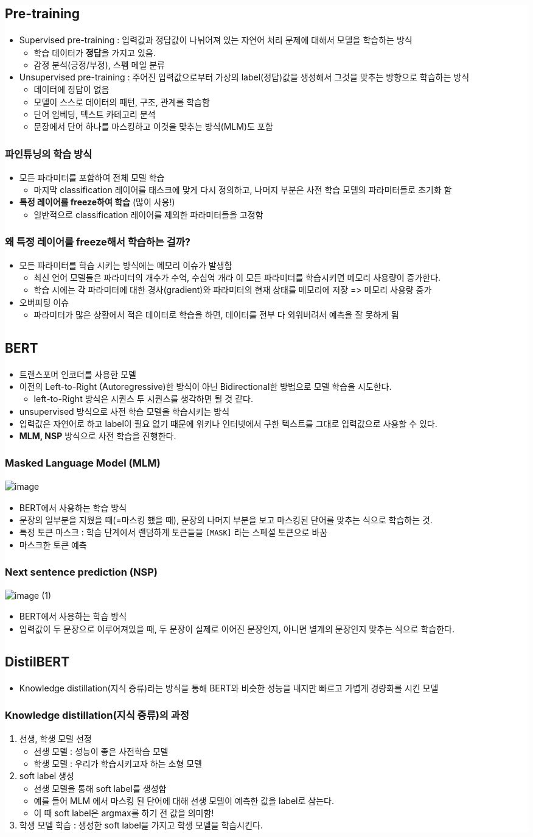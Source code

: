 ## Pre-training
* Supervised pre-training : 입력값과 정답값이 나뉘어져 있는 자연어 처리 문제에 대해서 모델을 학습하는 방식
	* 학습 데이터가 **정답**을 가지고 있음.
	* 감정 분석(긍정/부정), 스펨 메일 분류
* Unsupervised pre-training : 주어진 입력값으로부터 가상의 label(정답)값을 생성해서 그것을 맞추는 방향으로 학습하는 방식
	* 데이터에 정답이 없음
	* 모델이 스스로 데이터의 패턴, 구조, 관계를 학습함
	* 단어 임베딩, 텍스트 카테고리 분석
	* 문장에서 단어 하나를 마스킹하고 이것을 맞추는 방식(MLM)도 포함

### 파인튜닝의 학습 방식
* 모든 파라미터를 포함하여 전체 모델 학습
	* 마지막 classification 레이어를 태스크에 맞게 다시 정의하고, 나머지 부분은 사전 학습 모델의 파라미터들로 초기화 함
* **특정 레이어를 freeze하여 학습** (많이 사용!)
	* 일반적으로 classification 레이어를 제외한 파라미터들을 고정함

### 왜 특정 레이어를 freeze해서 학습하는 걸까? 
* 모든 파라미터를 학습 시키는 방식에는 메모리 이슈가 발생함
	* 최신 언어 모델들은 파라미터의 개수가 수억, 수십억 개라 이 모든 파라미터를 학습시키면 메모리 사용량이 증가한다.
	* 학습 시에는 각 파라미터에 대한 경사(gradient)와 파라미터의 현재 상태를 메모리에 저장 => 메모리 사용량 증가
* 오버피팅 이슈
	* 파라미터가 많은 상황에서 적은 데이터로 학습을 하면, 데이터를 전부 다 외워버려서 예측을 잘 못하게 됨

## BERT
* 트랜스포머 인코더를 사용한 모델
* 이전의 Left-to-Right (Autoregressive)한 방식이 아닌 Bidirectional한 방법으로 모델 학습을 시도한다. 
	* left-to-Right 방식은 시퀀스 투 시퀀스를 생각하면 될 것 같다.
* unsupervised 방식으로 사전 학습 모델을 학습시키는 방식
* 입력값은 자연어로 하고 label이 필요 없기 때문에 위키나 인터넷에서 구한 텍스트를 그대로 입력값으로 사용할 수 있다.
* **MLM, NSP** 방식으로 사전 학습을 진행한다.

### Masked Language Model (MLM)
<img width="313" alt="image" src="https://github.com/user-attachments/assets/9a770131-5d5f-4ce7-b5fe-92bae5918784" />

* BERT에서 사용하는 학습 방식
* 문장의 일부분을 지웠을 때(=마스킹 했을 때), 문장의 나머지 부분을 보고 마스킹된 단어를 맞추는 식으로 학습하는 것.
* 특정 토큰 마스크 : 학습 단계에서 랜덤하게 토큰들을 `[MASK]` 라는 스페셜 토큰으로 바꿈
* 마스크한 토큰 예측

### Next sentence prediction (NSP)
<img width="717" alt="image (1)" src="https://github.com/user-attachments/assets/82d4a83e-07b4-43be-9264-c44d9473f07e" />

* BERT에서 사용하는 학습 방식
* 입력값이 두 문장으로 이루어져있을 때, 두 문장이 실제로 이어진 문장인지, 아니면 별개의 문장인지 맞추는 식으로 학습한다.

## DistilBERT
* Knowledge distillation(지식 증류)라는 방식을 통해 BERT와 비슷한 성능을 내지만 빠르고 가볍게 경량화를 시킨 모델
### Knowledge distillation(지식 증류)의 과정
1. 선생, 학생 모델 선정
	* 선생 모델 : 성능이 좋은 사전학습 모델
	* 학생 모델 : 우리가 학습시키고자 하는 소형 모델
2. soft label 생성
	* 선생 모델을 통해 soft label를 생성함
	* 예를 들어 MLM 에서 마스킹 된 단어에 대해 선생 모델이 예측한 값을 label로 삼는다.
	* 이 때 soft label은 argmax를 하기 전 값을 의미함!
3. 학생 모델 학습 : 생성한 soft label을 가지고 학생 모델을 학습시킨다.
